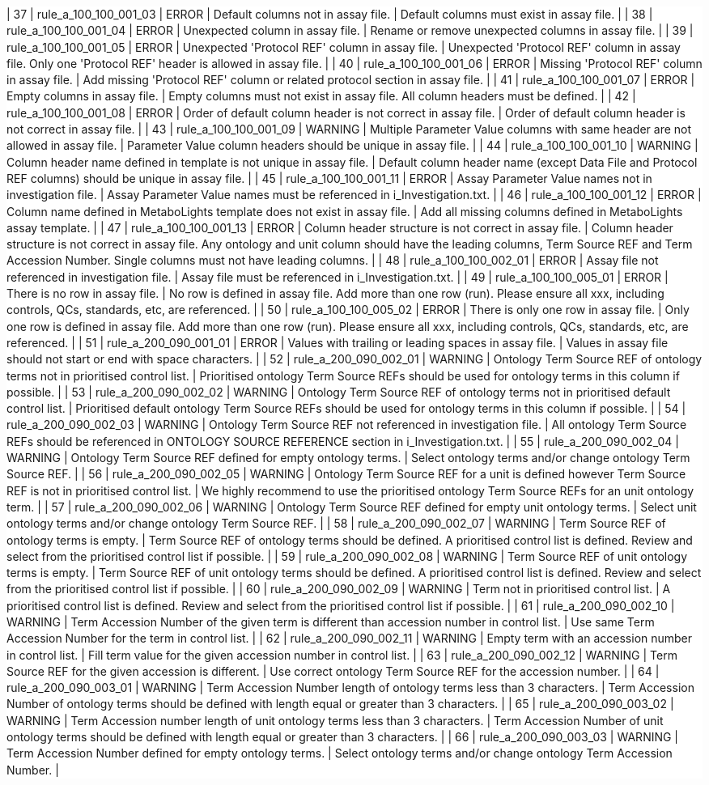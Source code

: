 | 37 | rule_a_100_100_001_03 | ERROR | Default columns not in assay file. | Default columns must exist in assay file. |
| 38 | rule_a_100_100_001_04 | ERROR | Unexpected column in assay file. | Rename or remove unexpected columns in assay file. |
| 39 | rule_a_100_100_001_05 | ERROR | Unexpected 'Protocol REF' column in assay file. | Unexpected 'Protocol REF' column in assay file. Only one 'Protocol REF' header is allowed in assay file. |
| 40 | rule_a_100_100_001_06 | ERROR | Missing 'Protocol REF' column in assay file. | Add missing 'Protocol REF' column or related protocol section in assay file. |
| 41 | rule_a_100_100_001_07 | ERROR | Empty columns in assay file. | Empty columns must not exist in assay file. All column headers must be defined. |
| 42 | rule_a_100_100_001_08 | ERROR | Order of default column header is not correct in assay file. | Order of default column header is not correct in assay file. |
| 43 | rule_a_100_100_001_09 | WARNING | Multiple Parameter Value columns with same header are not allowed in assay file. | Parameter Value column headers should be unique in assay file. |
| 44 | rule_a_100_100_001_10 | WARNING | Column header name defined in template is not unique in assay file. | Default column header name (except Data File and Protocol REF columns) should be unique in assay file. |
| 45 | rule_a_100_100_001_11 | ERROR | Assay Parameter Value names not in investigation file. | Assay Parameter Value names must be referenced in i_Investigation.txt. |
| 46 | rule_a_100_100_001_12 | ERROR | Column name defined in MetaboLights template does not exist in assay file. | Add all missing columns defined in MetaboLights assay template. |
| 47 | rule_a_100_100_001_13 | ERROR | Column header structure is not correct in assay file. | Column header structure is not correct in assay file. Any ontology and unit column should have the leading columns, Term Source REF and Term Accession Number. Single columns must not have leading columns. |
| 48 | rule_a_100_100_002_01 | ERROR | Assay file not referenced in investigation file. | Assay file must be referenced in i_Investigation.txt. |
| 49 | rule_a_100_100_005_01 | ERROR | There is no row in assay file. | No row is defined in assay file. Add more than one row (run). Please ensure all xxx, including controls, QCs, standards, etc, are referenced. |
| 50 | rule_a_100_100_005_02 | ERROR | There is only one row in assay file. | Only one row is defined in assay file. Add more than one row (run). Please ensure all xxx, including controls, QCs, standards, etc, are referenced. |
| 51 | rule_a_200_090_001_01 | ERROR | Values with trailing or leading spaces in assay file. | Values in assay file should not start or end with space characters. |
| 52 | rule_a_200_090_002_01 | WARNING | Ontology Term Source REF of ontology terms not in prioritised control list. | Prioritised ontology Term Source REFs should be used for ontology terms in this column if possible. |
| 53 | rule_a_200_090_002_02 | WARNING | Ontology Term Source REF of ontology terms not in prioritised default control list. | Prioritised default ontology Term Source REFs should be used for ontology terms in this column if possible. |
| 54 | rule_a_200_090_002_03 | WARNING | Ontology Term Source REF not referenced in investigation file. | All ontology Term Source REFs should be referenced in ONTOLOGY SOURCE REFERENCE section in i_Investigation.txt. |
| 55 | rule_a_200_090_002_04 | WARNING | Ontology Term Source REF defined for empty ontology terms. | Select ontology terms and/or change ontology Term Source REF. |
| 56 | rule_a_200_090_002_05 | WARNING | Ontology Term Source REF for a unit is defined however Term Source REF is not in prioritised control list. | We highly recommend to use the prioritised ontology Term Source REFs for an unit ontology term. |
| 57 | rule_a_200_090_002_06 | WARNING | Ontology Term Source REF defined for empty unit ontology terms. | Select unit ontology terms and/or change ontology Term Source REF. |
| 58 | rule_a_200_090_002_07 | WARNING | Term Source REF of ontology terms is empty. | Term Source REF of ontology terms should be defined. A prioritised control list is defined. Review and select from the prioritised control list if possible. |
| 59 | rule_a_200_090_002_08 | WARNING | Term Source REF of unit ontology terms is empty. | Term Source REF of unit ontology terms should be defined. A prioritised control list is defined. Review and select from the prioritised control list if possible. |
| 60 | rule_a_200_090_002_09 | WARNING | Term not in prioritised control list. | A prioritised control list is defined. Review and select from the prioritised control list if possible. |
| 61 | rule_a_200_090_002_10 | WARNING | Term Accession Number of the given term is different than accession number in control list. | Use same Term Accession Number for the term in control list. |
| 62 | rule_a_200_090_002_11 | WARNING | Empty term with an accession number in control list. | Fill term value for the given accession number in control list. |
| 63 | rule_a_200_090_002_12 | WARNING | Term Source REF for the given accession is different. | Use correct ontology Term Source REF for the accession number. |
| 64 | rule_a_200_090_003_01 | WARNING | Term Accession Number length of ontology terms less than 3 characters. | Term Accession Number of ontology terms should be defined with length equal or greater than 3 characters. |
| 65 | rule_a_200_090_003_02 | WARNING | Term Accession number length of unit ontology terms less than 3 characters. | Term Accession Number of unit ontology terms should be defined with length equal or greater than 3 characters. |
| 66 | rule_a_200_090_003_03 | WARNING | Term Accession Number defined for empty ontology terms. | Select ontology terms and/or change ontology Term Accession Number. |